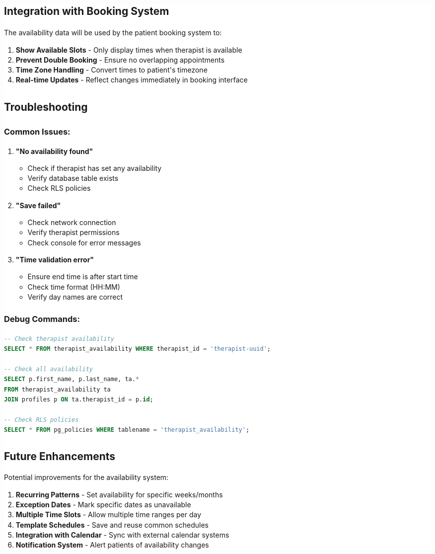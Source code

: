 ## Integration with Booking System

The availability data will be used by the patient booking system to:

1. **Show Available Slots** - Only display times when therapist is available
2. **Prevent Double Booking** - Ensure no overlapping appointments
3. **Time Zone Handling** - Convert times to patient's timezone
4. **Real-time Updates** - Reflect changes immediately in booking interface

## Troubleshooting

### Common Issues:

1. **"No availability found"**
   - Check if therapist has set any availability
   - Verify database table exists
   - Check RLS policies

2. **"Save failed"**
   - Check network connection
   - Verify therapist permissions
   - Check console for error messages

3. **"Time validation error"**
   - Ensure end time is after start time
   - Check time format (HH:MM)
   - Verify day names are correct

### Debug Commands:
```sql
-- Check therapist availability
SELECT * FROM therapist_availability WHERE therapist_id = 'therapist-uuid';

-- Check all availability
SELECT p.first_name, p.last_name, ta.* 
FROM therapist_availability ta 
JOIN profiles p ON ta.therapist_id = p.id;

-- Check RLS policies
SELECT * FROM pg_policies WHERE tablename = 'therapist_availability';
```

## Future Enhancements

Potential improvements for the availability system:

1. **Recurring Patterns** - Set availability for specific weeks/months
2. **Exception Dates** - Mark specific dates as unavailable
3. **Multiple Time Slots** - Allow multiple time ranges per day
4. **Template Schedules** - Save and reuse common schedules
5. **Integration with Calendar** - Sync with external calendar systems
6. **Notification System** - Alert patients of availability changes 